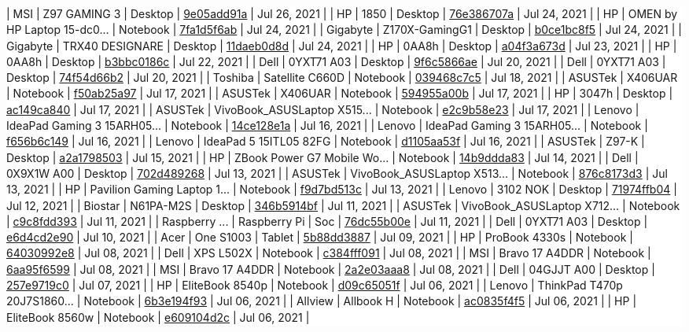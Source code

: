 | MSI           | Z97 GAMING 3                | Desktop     | [9e05add91a](https://linux-hardware.org/?probe=9e05add91a) | Jul 26, 2021 |
| HP            | 1850                        | Desktop     | [76e386707a](https://linux-hardware.org/?probe=76e386707a) | Jul 24, 2021 |
| HP            | OMEN by HP Laptop 15-dc0... | Notebook    | [7fa1d5f6ab](https://linux-hardware.org/?probe=7fa1d5f6ab) | Jul 24, 2021 |
| Gigabyte      | Z170X-GamingG1              | Desktop     | [b0ce1bc8f5](https://linux-hardware.org/?probe=b0ce1bc8f5) | Jul 24, 2021 |
| Gigabyte      | TRX40 DESIGNARE             | Desktop     | [11daeb0d8d](https://linux-hardware.org/?probe=11daeb0d8d) | Jul 24, 2021 |
| HP            | 0AA8h                       | Desktop     | [a04f3a673d](https://linux-hardware.org/?probe=a04f3a673d) | Jul 23, 2021 |
| HP            | 0AA8h                       | Desktop     | [b3bbc0186c](https://linux-hardware.org/?probe=b3bbc0186c) | Jul 22, 2021 |
| Dell          | 0YXT71 A03                  | Desktop     | [9f6c5866ae](https://linux-hardware.org/?probe=9f6c5866ae) | Jul 20, 2021 |
| Dell          | 0YXT71 A03                  | Desktop     | [74f54d66b2](https://linux-hardware.org/?probe=74f54d66b2) | Jul 20, 2021 |
| Toshiba       | Satellite C660D             | Notebook    | [039468c7c5](https://linux-hardware.org/?probe=039468c7c5) | Jul 18, 2021 |
| ASUSTek       | X406UAR                     | Notebook    | [f50ab25a97](https://linux-hardware.org/?probe=f50ab25a97) | Jul 17, 2021 |
| ASUSTek       | X406UAR                     | Notebook    | [594955a00b](https://linux-hardware.org/?probe=594955a00b) | Jul 17, 2021 |
| HP            | 3047h                       | Desktop     | [ac149ca840](https://linux-hardware.org/?probe=ac149ca840) | Jul 17, 2021 |
| ASUSTek       | VivoBook_ASUSLaptop X515... | Notebook    | [e2c9b58e23](https://linux-hardware.org/?probe=e2c9b58e23) | Jul 17, 2021 |
| Lenovo        | IdeaPad Gaming 3 15ARH05... | Notebook    | [14ce128e1a](https://linux-hardware.org/?probe=14ce128e1a) | Jul 16, 2021 |
| Lenovo        | IdeaPad Gaming 3 15ARH05... | Notebook    | [f656b6c149](https://linux-hardware.org/?probe=f656b6c149) | Jul 16, 2021 |
| Lenovo        | IdeaPad 5 15ITL05 82FG      | Notebook    | [d1105aa53f](https://linux-hardware.org/?probe=d1105aa53f) | Jul 16, 2021 |
| ASUSTek       | Z97-K                       | Desktop     | [a2a1798503](https://linux-hardware.org/?probe=a2a1798503) | Jul 15, 2021 |
| HP            | ZBook Power G7 Mobile Wo... | Notebook    | [14b9ddda83](https://linux-hardware.org/?probe=14b9ddda83) | Jul 14, 2021 |
| Dell          | 0X9X1W A00                  | Desktop     | [702d489268](https://linux-hardware.org/?probe=702d489268) | Jul 13, 2021 |
| ASUSTek       | VivoBook_ASUSLaptop X513... | Notebook    | [876c8173d3](https://linux-hardware.org/?probe=876c8173d3) | Jul 13, 2021 |
| HP            | Pavilion Gaming Laptop 1... | Notebook    | [f9d7bd513c](https://linux-hardware.org/?probe=f9d7bd513c) | Jul 13, 2021 |
| Lenovo        | 3102 NOK                    | Desktop     | [71974ffb04](https://linux-hardware.org/?probe=71974ffb04) | Jul 12, 2021 |
| Biostar       | N61PA-M2S                   | Desktop     | [346b5914bf](https://linux-hardware.org/?probe=346b5914bf) | Jul 11, 2021 |
| ASUSTek       | VivoBook_ASUSLaptop X712... | Notebook    | [c9c8fdd393](https://linux-hardware.org/?probe=c9c8fdd393) | Jul 11, 2021 |
| Raspberry ... | Raspberry Pi                | Soc         | [76dc55b00e](https://linux-hardware.org/?probe=76dc55b00e) | Jul 11, 2021 |
| Dell          | 0YXT71 A03                  | Desktop     | [e6d4cd2e90](https://linux-hardware.org/?probe=e6d4cd2e90) | Jul 10, 2021 |
| Acer          | One S1003                   | Tablet      | [5b88dd3887](https://linux-hardware.org/?probe=5b88dd3887) | Jul 09, 2021 |
| HP            | ProBook 4330s               | Notebook    | [64030992e8](https://linux-hardware.org/?probe=64030992e8) | Jul 08, 2021 |
| Dell          | XPS L502X                   | Notebook    | [c384fff091](https://linux-hardware.org/?probe=c384fff091) | Jul 08, 2021 |
| MSI           | Bravo 17 A4DDR              | Notebook    | [6aa95f6599](https://linux-hardware.org/?probe=6aa95f6599) | Jul 08, 2021 |
| MSI           | Bravo 17 A4DDR              | Notebook    | [2a2e03aaa8](https://linux-hardware.org/?probe=2a2e03aaa8) | Jul 08, 2021 |
| Dell          | 04GJJT A00                  | Desktop     | [257e9719c0](https://linux-hardware.org/?probe=257e9719c0) | Jul 07, 2021 |
| HP            | EliteBook 8540p             | Notebook    | [d09c65051f](https://linux-hardware.org/?probe=d09c65051f) | Jul 06, 2021 |
| Lenovo        | ThinkPad T470p 20J7S1860... | Notebook    | [6b3e194f93](https://linux-hardware.org/?probe=6b3e194f93) | Jul 06, 2021 |
| Allview       | Allbook H                   | Notebook    | [ac0835f4f5](https://linux-hardware.org/?probe=ac0835f4f5) | Jul 06, 2021 |
| HP            | EliteBook 8560w             | Notebook    | [e609104d2c](https://linux-hardware.org/?probe=e609104d2c) | Jul 06, 2021 |